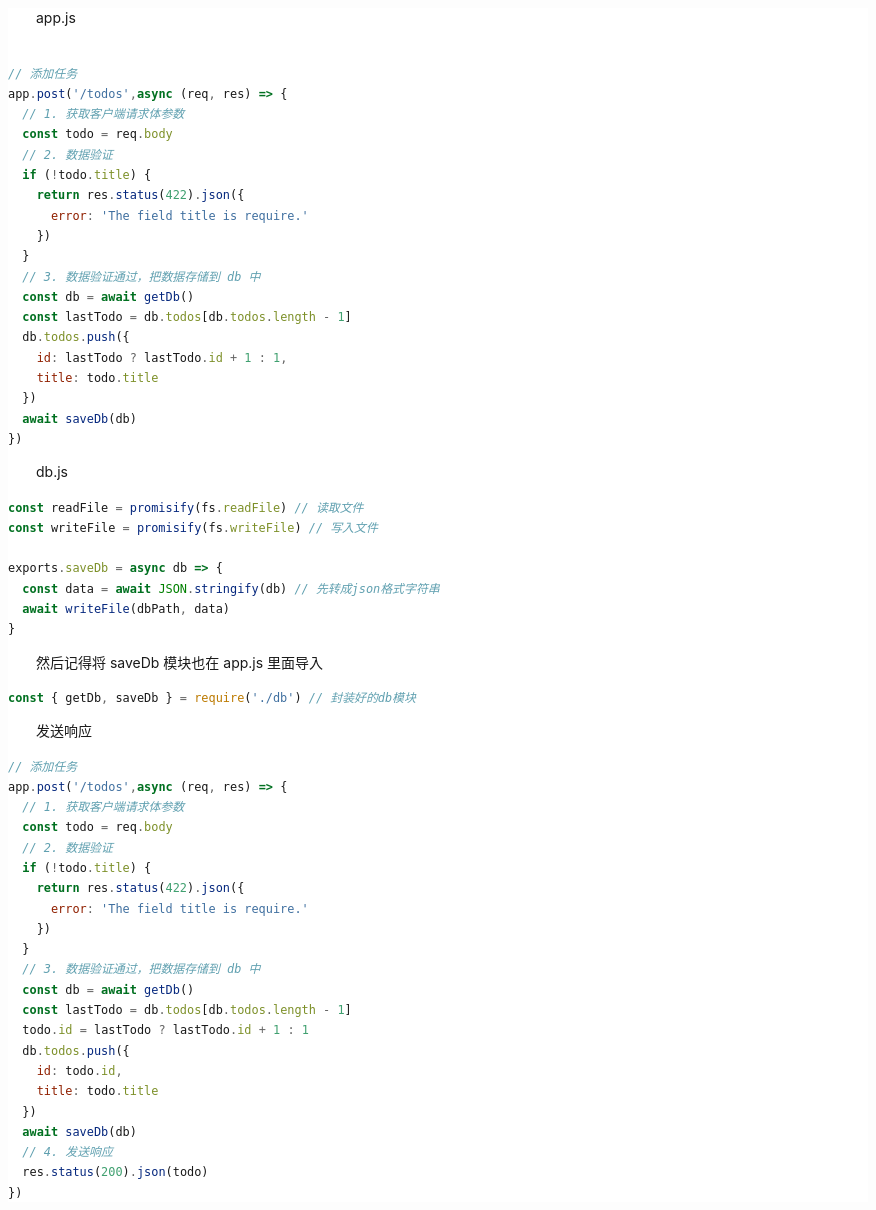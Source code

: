 　　app.js

```js

// 添加任务
app.post('/todos',async (req, res) => {
  // 1. 获取客户端请求体参数
  const todo = req.body
  // 2. 数据验证
  if (!todo.title) {
    return res.status(422).json({
      error: 'The field title is require.'
    })
  }
  // 3. 数据验证通过，把数据存储到 db 中
  const db = await getDb()
  const lastTodo = db.todos[db.todos.length - 1]
  db.todos.push({
    id: lastTodo ? lastTodo.id + 1 : 1,
    title: todo.title
  })
  await saveDb(db)
})
```

　　db.js

```js
const readFile = promisify(fs.readFile) // 读取文件
const writeFile = promisify(fs.writeFile) // 写入文件

exports.saveDb = async db => {
  const data = await JSON.stringify(db) // 先转成json格式字符串
  await writeFile(dbPath, data)
}
```

　　然后记得将 saveDb 模块也在 app.js 里面导入

```js
const { getDb, saveDb } = require('./db') // 封装好的db模块
```

　　发送响应

```js
// 添加任务
app.post('/todos',async (req, res) => {
  // 1. 获取客户端请求体参数
  const todo = req.body
  // 2. 数据验证
  if (!todo.title) {
    return res.status(422).json({
      error: 'The field title is require.'
    })
  }
  // 3. 数据验证通过，把数据存储到 db 中
  const db = await getDb()
  const lastTodo = db.todos[db.todos.length - 1]
  todo.id = lastTodo ? lastTodo.id + 1 : 1
  db.todos.push({
    id: todo.id,
    title: todo.title
  })
  await saveDb(db)
  // 4. 发送响应
  res.status(200).json(todo)
})
```